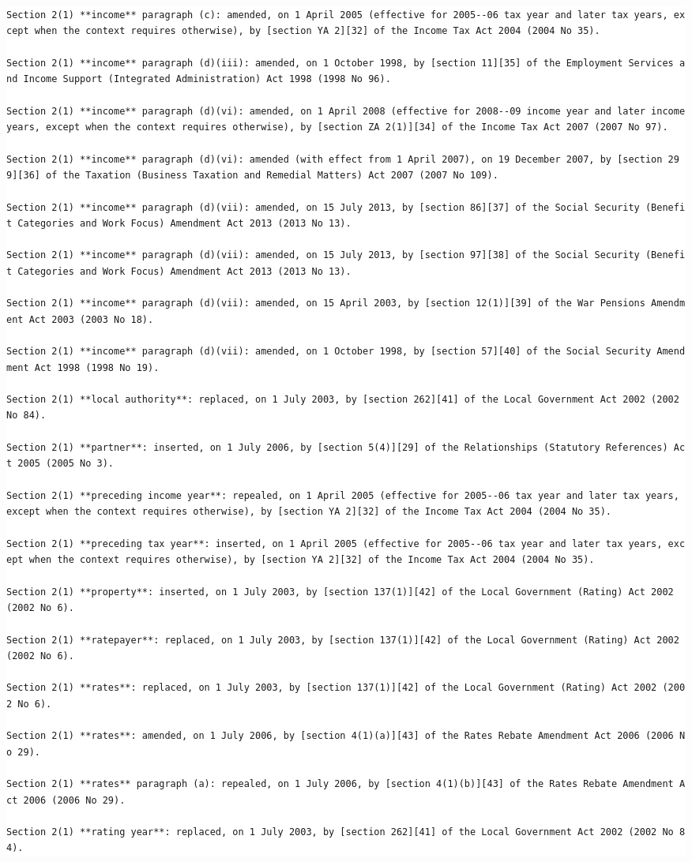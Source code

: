     Section 2(1) **income** paragraph (c): amended, on 1 April 2005 (effective for 2005--06 tax year and later tax years, except when the context requires otherwise), by [section YA 2][32] of the Income Tax Act 2004 (2004 No 35).
    
    Section 2(1) **income** paragraph (d)(iii): amended, on 1 October 1998, by [section 11][35] of the Employment Services and Income Support (Integrated Administration) Act 1998 (1998 No 96).
    
    Section 2(1) **income** paragraph (d)(vi): amended, on 1 April 2008 (effective for 2008--09 income year and later income years, except when the context requires otherwise), by [section ZA 2(1)][34] of the Income Tax Act 2007 (2007 No 97).
    
    Section 2(1) **income** paragraph (d)(vi): amended (with effect from 1 April 2007), on 19 December 2007, by [section 299][36] of the Taxation (Business Taxation and Remedial Matters) Act 2007 (2007 No 109).
    
    Section 2(1) **income** paragraph (d)(vii): amended, on 15 July 2013, by [section 86][37] of the Social Security (Benefit Categories and Work Focus) Amendment Act 2013 (2013 No 13).
    
    Section 2(1) **income** paragraph (d)(vii): amended, on 15 July 2013, by [section 97][38] of the Social Security (Benefit Categories and Work Focus) Amendment Act 2013 (2013 No 13).
    
    Section 2(1) **income** paragraph (d)(vii): amended, on 15 April 2003, by [section 12(1)][39] of the War Pensions Amendment Act 2003 (2003 No 18).
    
    Section 2(1) **income** paragraph (d)(vii): amended, on 1 October 1998, by [section 57][40] of the Social Security Amendment Act 1998 (1998 No 19).
    
    Section 2(1) **local authority**: replaced, on 1 July 2003, by [section 262][41] of the Local Government Act 2002 (2002 No 84).
    
    Section 2(1) **partner**: inserted, on 1 July 2006, by [section 5(4)][29] of the Relationships (Statutory References) Act 2005 (2005 No 3).
    
    Section 2(1) **preceding income year**: repealed, on 1 April 2005 (effective for 2005--06 tax year and later tax years, except when the context requires otherwise), by [section YA 2][32] of the Income Tax Act 2004 (2004 No 35).
    
    Section 2(1) **preceding tax year**: inserted, on 1 April 2005 (effective for 2005--06 tax year and later tax years, except when the context requires otherwise), by [section YA 2][32] of the Income Tax Act 2004 (2004 No 35).
    
    Section 2(1) **property**: inserted, on 1 July 2003, by [section 137(1)][42] of the Local Government (Rating) Act 2002 (2002 No 6).
    
    Section 2(1) **ratepayer**: replaced, on 1 July 2003, by [section 137(1)][42] of the Local Government (Rating) Act 2002 (2002 No 6).
    
    Section 2(1) **rates**: replaced, on 1 July 2003, by [section 137(1)][42] of the Local Government (Rating) Act 2002 (2002 No 6).
    
    Section 2(1) **rates**: amended, on 1 July 2006, by [section 4(1)(a)][43] of the Rates Rebate Amendment Act 2006 (2006 No 29).
    
    Section 2(1) **rates** paragraph (a): repealed, on 1 July 2006, by [section 4(1)(b)][43] of the Rates Rebate Amendment Act 2006 (2006 No 29).
    
    Section 2(1) **rating year**: replaced, on 1 July 2003, by [section 262][41] of the Local Government Act 2002 (2002 No 84).
    

[0]: http://www.legislation.govt.nz/act/public/1973/0005/latest/link.aspx?id=DLM195466
[1]: http://www.legislation.govt.nz/act/public/1973/0005/latest/whole.html#DLM409298
[2]: http://www.legislation.govt.nz/act/public/1973/0005/latest/whole.html#DLM409600
[3]: http://www.legislation.govt.nz/act/public/1973/0005/latest/whole.html#DLM409601
[4]: http://www.legislation.govt.nz/act/public/1973/0005/latest/whole.html#DLM409673
[5]: http://www.legislation.govt.nz/act/public/1973/0005/latest/whole.html#DLM409685
[6]: http://www.legislation.govt.nz/act/public/1973/0005/latest/whole.html#DLM409689
[7]: http://www.legislation.govt.nz/act/public/1973/0005/latest/whole.html#DLM409698
[8]: http://www.legislation.govt.nz/act/public/1973/0005/latest/whole.html#DLM409702
[9]: http://www.legislation.govt.nz/act/public/1973/0005/latest/whole.html#DLM409709
[10]: http://www.legislation.govt.nz/act/public/1973/0005/latest/whole.html#DLM409723
[11]: http://www.legislation.govt.nz/act/public/1973/0005/latest/whole.html#DLM409726
[12]: http://www.legislation.govt.nz/act/public/1973/0005/latest/whole.html#DLM409729
[13]: http://www.legislation.govt.nz/act/public/1973/0005/latest/whole.html#DLM409730
[14]: http://www.legislation.govt.nz/act/public/1973/0005/latest/whole.html#DLM409732
[15]: http://www.legislation.govt.nz/act/public/1973/0005/latest/whole.html#DLM409735
[16]: http://www.legislation.govt.nz/act/public/1973/0005/latest/whole.html#DLM409739
[17]: http://www.legislation.govt.nz/act/public/1973/0005/latest/link.aspx?id=DLM154316
[18]: http://www.legislation.govt.nz/act/public/1973/0005/latest/link.aspx?id=DLM359106
[19]: http://www.legislation.govt.nz/act/public/1973/0005/latest/link.aspx?id=DLM1512300
[20]: http://www.legislation.govt.nz/act/public/1973/0005/latest/link.aspx?id=DLM285274
[21]: http://www.legislation.govt.nz/act/public/1973/0005/latest/link.aspx?id=DLM203578
[22]: http://www.legislation.govt.nz/act/public/1973/0005/latest/link.aspx?id=DLM170872
[23]: http://www.legislation.govt.nz/act/public/1973/0005/latest/link.aspx?id=DLM427497
[24]: http://www.legislation.govt.nz/act/public/1973/0005/latest/link.aspx?id=DLM132213
[25]: http://www.legislation.govt.nz/act/public/1973/0005/latest/link.aspx?id=DLM132708
[26]: http://www.legislation.govt.nz/act/public/1973/0005/latest/link.aspx?id=DLM132710
[27]: http://www.legislation.govt.nz/act/public/1973/0005/latest/link.aspx?id=DLM132713
[28]: http://www.legislation.govt.nz/act/public/1973/0005/latest/link.aspx?id=DLM131393
[29]: http://www.legislation.govt.nz/act/public/1973/0005/latest/link.aspx?id=DLM333781
[30]: http://www.legislation.govt.nz/act/public/1973/0005/latest/link.aspx?id=DLM332317
[31]: http://www.legislation.govt.nz/act/public/1973/0005/latest/link.aspx?id=DLM128782
[32]: http://www.legislation.govt.nz/act/public/1973/0005/latest/link.aspx?id=DLM277147
[33]: http://www.legislation.govt.nz/act/public/1973/0005/latest/link.aspx?id=DLM3043805
[34]: http://www.legislation.govt.nz/act/public/1973/0005/latest/link.aspx?id=DLM1523176
[35]: http://www.legislation.govt.nz/act/public/1973/0005/latest/link.aspx?id=DLM429013
[36]: http://www.legislation.govt.nz/act/public/1973/0005/latest/link.aspx?id=DLM1172339
[37]: http://www.legislation.govt.nz/act/public/1973/0005/latest/link.aspx?id=DLM4542405
[38]: http://www.legislation.govt.nz/act/public/1973/0005/latest/link.aspx?id=DLM4542434
[39]: http://www.legislation.govt.nz/act/public/1973/0005/latest/link.aspx?id=DLM191905
[40]: http://www.legislation.govt.nz/act/public/1973/0005/latest/link.aspx?id=DLM426000
[41]: http://www.legislation.govt.nz/act/public/1973/0005/latest/link.aspx?id=DLM174088
[42]: http://www.legislation.govt.nz/act/public/1973/0005/latest/link.aspx?id=DLM133500
[43]: http://www.legislation.govt.nz/act/public/1973/0005/latest/link.aspx?id=DLM374374
[44]: http://www.legislation.govt.nz/act/public/1973/0005/latest/link.aspx?id=DLM21213
[45]: http://www.legislation.govt.nz/act/public/1973/0005/latest/link.aspx?id=DLM81542
[46]: http://www.legislation.govt.nz/act/public/1973/0005/latest/link.aspx?id=DLM5173512
[47]: http://www.legislation.govt.nz/act/public/1973/0005/latest/link.aspx?id=DLM370957
[48]: http://www.legislation.govt.nz/act/public/1973/0005/latest/link.aspx?id=DLM332318
[49]: http://www.legislation.govt.nz/act/public/1973/0005/latest/link.aspx?id=DLM21214
[50]: http://www.legislation.govt.nz/act/public/1973/0005/latest/link.aspx?id=DLM21215
[51]: http://www.legislation.govt.nz/act/public/1973/0005/latest/link.aspx?id=DLM132242
[52]: http://www.legislation.govt.nz/act/public/1973/0005/latest/link.aspx?id=DLM160808
[53]: http://www.legislation.govt.nz/act/public/1973/0005/latest/link.aspx?id=DLM101353
[54]: http://www.legislation.govt.nz/act/public/1973/0005/latest/link.aspx?id=DLM160813
[55]: http://www.legislation.govt.nz/act/public/1973/0005/latest/link.aspx?id=DLM314584
[56]: http://www.legislation.govt.nz/act/public/1973/0005/latest/link.aspx?id=DLM332320
[57]: http://www.legislation.govt.nz/act/public/1973/0005/latest/link.aspx?id=DLM3360067
[58]: http://www.legislation.govt.nz/act/public/1973/0005/latest/link.aspx?id=DLM3360714
[59]: http://www.pco.parliament.govt.nz/reprints/
[60]: http://www.legislation.govt.nz/act/public/1973/0005/latest/link.aspx?id=DLM195439
[61]: http://www.pco.parliament.govt.nz/editorial-conventions/
[62]: http://www.legislation.govt.nz/act/public/1973/0005/latest/link.aspx?id=DLM195468
[63]: http://www.legislation.govt.nz/act/public/1973/0005/latest/link.aspx?id=DLM195470
[64]: http://www.legislation.govt.nz/act/public/1973/0005/latest/link.aspx?id=DLM5173506
[65]: http://www.legislation.govt.nz/act/public/1973/0005/latest/link.aspx?id=DLM3043800
[66]: http://www.legislation.govt.nz/act/public/1973/0005/latest/link.aspx?id=DLM1172422
[67]: http://www.legislation.govt.nz/act/public/1973/0005/latest/link.aspx?id=DLM1512303
[68]: http://www.legislation.govt.nz/act/public/1973/0005/latest/link.aspx?id=DLM374367
[69]: http://www.legislation.govt.nz/act/public/1973/0005/latest/link.aspx?id=DLM245344
[70]: http://www.legislation.govt.nz/act/public/1973/0005/latest/link.aspx?id=DLM332311
[71]: http://www.legislation.govt.nz/act/public/1973/0005/latest/link.aspx?id=DLM163176
[72]: http://www.legislation.govt.nz/act/public/1973/0005/latest/link.aspx?id=DLM81537
[73]: http://www.legislation.govt.nz/act/public/1973/0005/latest/link.aspx?id=DLM35085